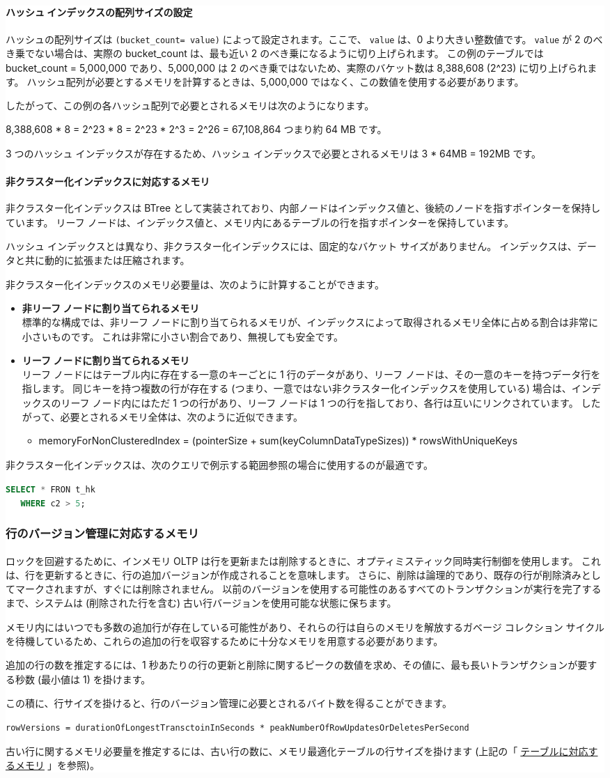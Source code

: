 #### <a name="setting-the-hash-index-array-size"></a>ハッシュ インデックスの配列サイズの設定  
  
ハッシュの配列サイズは `(bucket_count= value)` によって設定されます。ここで、 `value` は、0 より大きい整数値です。 `value` が 2 のべき乗でない場合は、実際の bucket_count は、最も近い 2 のべき乗になるように切り上げられます。  この例のテーブルでは bucket_count = 5,000,000 であり、5,000,000 は 2 のべき乗ではないため、実際のバケット数は 8,388,608 (2^23) に切り上げられます。  ハッシュ配列が必要とするメモリを計算するときは、5,000,000 ではなく、この数値を使用する必要があります。  
  
したがって、この例の各ハッシュ配列で必要とされるメモリは次のようになります。  
  
8,388,608 * 8 = 2^23 \* 8 = 2^23 \* 2^3 = 2^26 = 67,108,864 つまり約 64 MB です。  
  
3 つのハッシュ インデックスが存在するため、ハッシュ インデックスで必要とされるメモリは 3 * 64MB = 192MB です。  
  
#### <a name="memory-for-non-clustered-indexes"></a>非クラスター化インデックスに対応するメモリ  
  
非クラスター化インデックスは BTree として実装されており、内部ノードはインデックス値と、後続のノードを指すポインターを保持しています。  リーフ ノードは、インデックス値と、メモリ内にあるテーブルの行を指すポインターを保持しています。  
  
ハッシュ インデックスとは異なり、非クラスター化インデックスには、固定的なバケット サイズがありません。 インデックスは、データと共に動的に拡張または圧縮されます。  
  
非クラスター化インデックスのメモリ必要量は、次のように計算することができます。  
  
- **非リーフ ノードに割り当てられるメモリ**   
    標準的な構成では、非リーフ ノードに割り当てられるメモリが、インデックスによって取得されるメモリ全体に占める割合は非常に小さいものです。 これは非常に小さい割合であり、無視しても安全です。  
  
- **リーフ ノードに割り当てられるメモリ**   
    リーフ ノードにはテーブル内に存在する一意のキーごとに 1 行のデータがあり、リーフ ノードは、その一意のキーを持つデータ行を指します。  同じキーを持つ複数の行が存在する (つまり、一意ではない非クラスター化インデックスを使用している) 場合は、インデックスのリーフ ノード内にはただ 1 つの行があり、リーフ ノードは 1 つの行を指しており、各行は互いにリンクされています。  したがって、必要とされるメモリ全体は、次のように近似できます。
  - memoryForNonClusteredIndex = (pointerSize + sum(keyColumnDataTypeSizes)) * rowsWithUniqueKeys  
  
 非クラスター化インデックスは、次のクエリで例示する範囲参照の場合に使用するのが最適です。  
  
```sql  
SELECT * FRON t_hk  
   WHERE c2 > 5;  
```  
  
###  <a name="bkmk_MemoryForRowVersions"></a> 行のバージョン管理に対応するメモリ

ロックを回避するために、インメモリ OLTP は行を更新または削除するときに、オプティミスティック同時実行制御を使用します。 これは、行を更新するときに、行の追加バージョンが作成されることを意味します。 さらに、削除は論理的であり、既存の行が削除済みとしてマークされますが、すぐには削除されません。 以前のバージョンを使用する可能性のあるすべてのトランザクションが実行を完了するまで、システムは (削除された行を含む) 古い行バージョンを使用可能な状態に保ちます。 
  
メモリ内にはいつでも多数の追加行が存在している可能性があり、それらの行は自らのメモリを解放するガベージ コレクション サイクルを待機しているため、これらの追加の行を収容するために十分なメモリを用意する必要があります。  
  
追加の行の数を推定するには、1 秒あたりの行の更新と削除に関するピークの数値を求め、その値に、最も長いトランザクションが要する秒数 (最小値は 1) を掛けます。  
  
この積に、行サイズを掛けると、行のバージョン管理に必要とされるバイト数を得ることができます。  
  
`rowVersions = durationOfLongestTransctoinInSeconds * peakNumberOfRowUpdatesOrDeletesPerSecond`  
  
古い行に関するメモリ必要量を推定するには、古い行の数に、メモリ最適化テーブルの行サイズを掛けます (上記の「 [テーブルに対応するメモリ](../../relational-databases/in-memory-oltp/estimate-memory-requirements-for-memory-optimized-tables.md#bkmk_MemoryForTable) 」を参照)。  
  